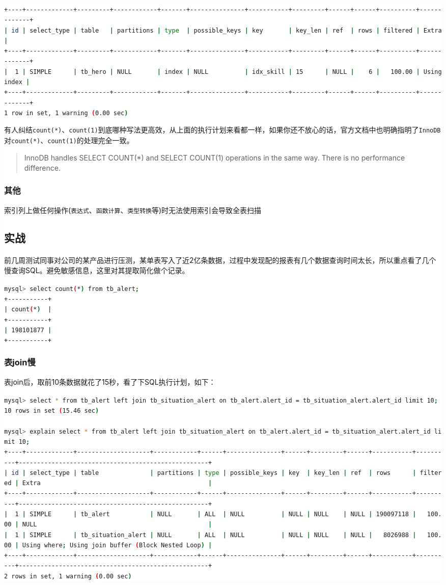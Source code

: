 ```sh
+----+-------------+---------+------------+-------+---------------+-----------+---------+------+------+----------+-------------+
| id | select_type | table   | partitions | type  | possible_keys | key       | key_len | ref  | rows | filtered | Extra       |
+----+-------------+---------+------------+-------+---------------+-----------+---------+------+------+----------+-------------+
|  1 | SIMPLE      | tb_hero | NULL       | index | NULL          | idx_skill | 15      | NULL |    6 |   100.00 | Using index |
+----+-------------+---------+------------+-------+---------------+-----------+---------+------+------+----------+-------------+
1 row in set, 1 warning (0.00 sec)
```
有人纠结`count(*)`、`count(1)`到底哪种写法更高效，从上面的执行计划来看都一样，如果你还不放心的话，官方文档中也明确指明了`InnoDB`对`count(*)`、`count(1)`的处理完全一致。
> InnoDB handles SELECT COUNT(*) and SELECT COUNT(1) operations in the same way. There is no performance difference.

### 其他

索引列上做任何操作(`表达式`、`函数计算`、`类型转换`等)时无法使用索引会导致全表扫描

## 实战

前几周测试同事对公司的某产品进行压测，某单表写入了近2亿条数据，过程中发现配的报表有几个数据查询时间太长，所以重点看了几个慢查询SQL。避免敏感信息，这里对其提取简化做个记录。
```sh
mysql> select count(*) from tb_alert;
+-----------+
| count(*)  |
+-----------+
| 198101877 |
+-----------+
```

### 表join慢

表join后，取前10条数据就花了15秒，看了下SQL执行计划，如下：

```sh
mysql> select * from tb_alert left join tb_situation_alert on tb_alert.alert_id = tb_situation_alert.alert_id limit 10;
10 rows in set (15.46 sec)

mysql> explain select * from tb_alert left join tb_situation_alert on tb_alert.alert_id = tb_situation_alert.alert_id limit 10;
+----+-------------+--------------------+------------+------+---------------+------+---------+------+-----------+----------+----------------------------------------------------+
| id | select_type | table              | partitions | type | possible_keys | key  | key_len | ref  | rows      | filtered | Extra                                              |
+----+-------------+--------------------+------------+------+---------------+------+---------+------+-----------+----------+----------------------------------------------------+
|  1 | SIMPLE      | tb_alert           | NULL       | ALL  | NULL          | NULL | NULL    | NULL | 190097118 |   100.00 | NULL                                               |
|  1 | SIMPLE      | tb_situation_alert | NULL       | ALL  | NULL          | NULL | NULL    | NULL |   8026988 |   100.00 | Using where; Using join buffer (Block Nested Loop) |
+----+-------------+--------------------+------------+------+---------------+------+---------+------+-----------+----------+----------------------------------------------------+
2 rows in set, 1 warning (0.00 sec)
```
